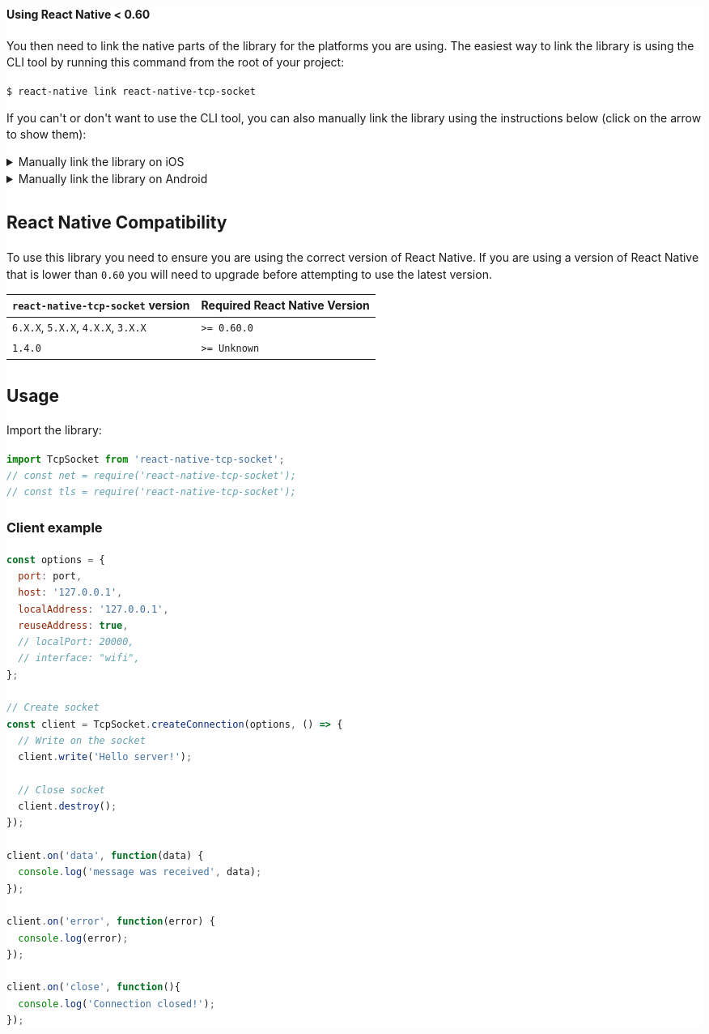 #### Using React Native < 0.60

You then need to link the native parts of the library for the platforms you are using. The easiest way to link the library is using the CLI tool by running this command from the root of your project:

`$ react-native link react-native-tcp-socket`

If you can't or don't want to use the CLI tool, you can also manually link the library using the instructions below (click on the arrow to show them):

<details><summary>Manually link the library on iOS</summary></details>

<details><summary>Manually link the library on Android</summary></details>

## React Native Compatibility
To use this library you need to ensure you are using the correct version of React Native. If you are using a version of React Native that is lower than `0.60` you will need to upgrade before attempting to use the latest version.

| `react-native-tcp-socket` version  | Required React Native Version |
| ---------------------------------- | ----------------------------- |
| `6.X.X`, `5.X.X`, `4.X.X`, `3.X.X` | `>= 0.60.0`                   |
| `1.4.0`                            | `>= Unknown`                  |

## Usage
Import the library:
```javascript
import TcpSocket from 'react-native-tcp-socket';
// const net = require('react-native-tcp-socket');
// const tls = require('react-native-tcp-socket');
```
### Client example
```javascript
const options = {
  port: port,
  host: '127.0.0.1',
  localAddress: '127.0.0.1',
  reuseAddress: true,
  // localPort: 20000,
  // interface: "wifi",
};

// Create socket
const client = TcpSocket.createConnection(options, () => {
  // Write on the socket
  client.write('Hello server!');

  // Close socket
  client.destroy();
});

client.on('data', function(data) {
  console.log('message was received', data);
});

client.on('error', function(error) {
  console.log(error);
});

client.on('close', function(){
  console.log('Connection closed!');
});
```
